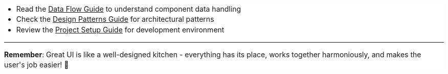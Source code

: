 - Read the [Data Flow Guide](./data-flow-guide.md) to understand component data handling
- Check the [Design Patterns Guide](./design-patterns-guide.md) for architectural patterns
- Review the [Project Setup Guide](./project-setup-guide.md) for development environment

---

**Remember**: Great UI is like a well-designed kitchen - everything has its place, works together harmoniously, and makes the user's job easier! 🎨
